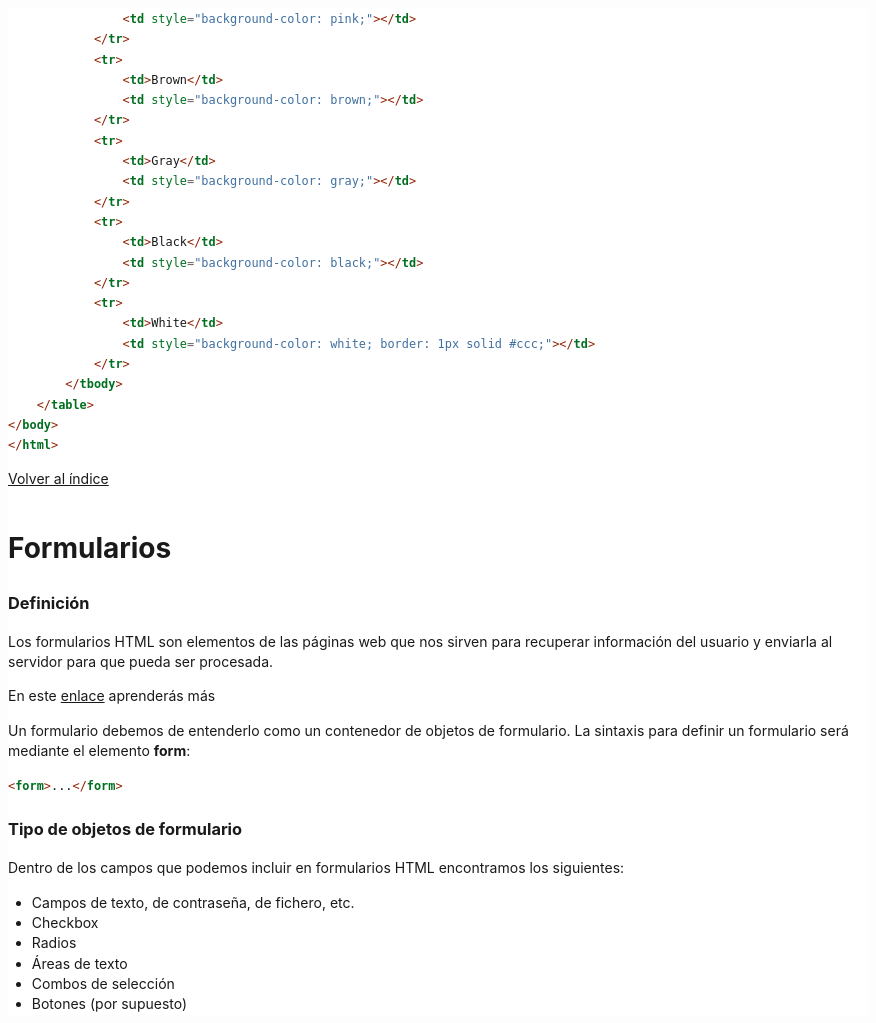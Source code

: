```html
                <td style="background-color: pink;"></td>
            </tr>
            <tr>
                <td>Brown</td>
                <td style="background-color: brown;"></td>
            </tr>
            <tr>
                <td>Gray</td>
                <td style="background-color: gray;"></td>
            </tr>
            <tr>
                <td>Black</td>
                <td style="background-color: black;"></td>
            </tr>
            <tr>
                <td>White</td>
                <td style="background-color: white; border: 1px solid #ccc;"></td>
            </tr>
        </tbody>
    </table>
</body>
</html>

```

[Volver al índice](#indice)
<a name="11"></a>
# Formularios

### Definición

Los formularios HTML son elementos de las páginas web que nos sirven para recuperar información del usuario y enviarla al servidor para que pueda ser procesada.

En este [enlace](https://www.manualweb.net/html/formularios-html/) aprenderás más


Un formulario debemos de entenderlo como un contenedor de objetos de formulario. La sintaxis para definir un formulario será mediante el elemento **form**:
```html
<form>...</form>
```

### Tipo de objetos de formulario


Dentro de los campos que podemos incluir en formularios HTML encontramos los siguientes:

- Campos de texto, de contraseña, de fichero, etc.
- Checkbox
- Radios
- Áreas de texto
- Combos de selección
- Botones (por supuesto)
